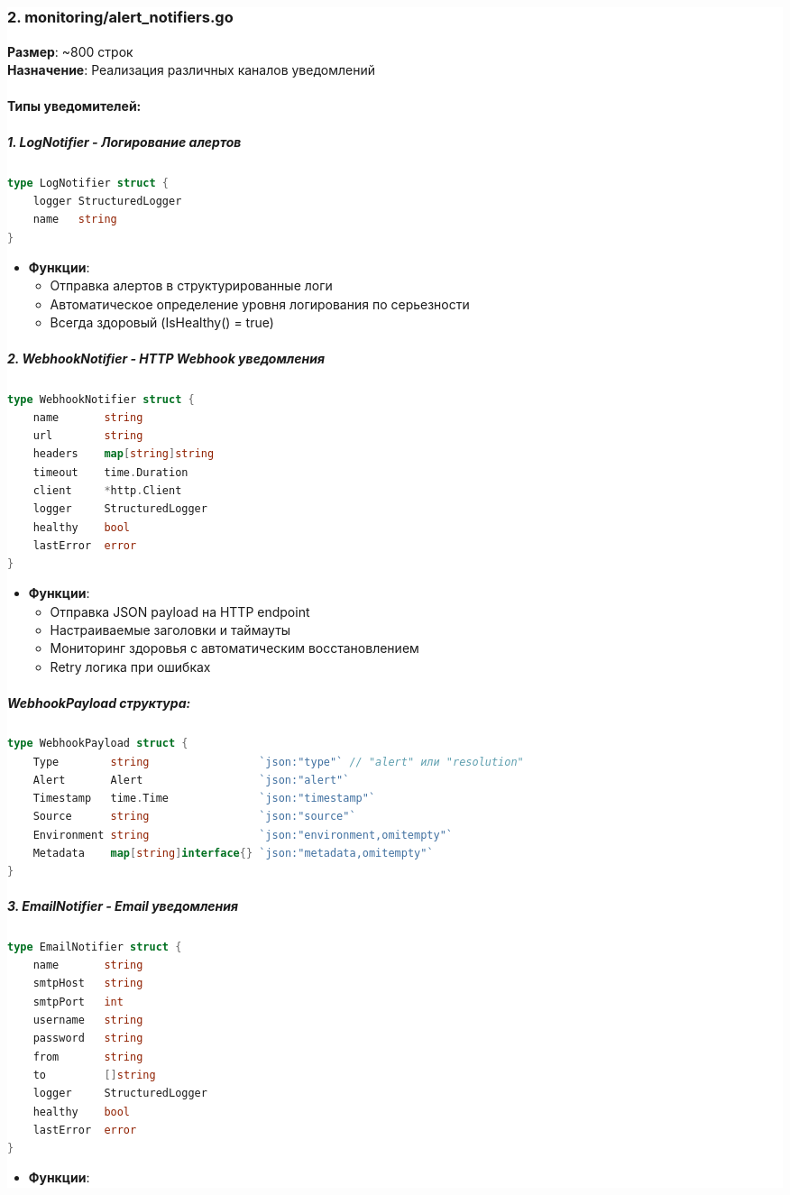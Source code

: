 ### 2. monitoring/alert_notifiers.go
**Размер**: ~800 строк  
**Назначение**: Реализация различных каналов уведомлений

#### Типы уведомителей:

##### 1. LogNotifier - Логирование алертов
```go
type LogNotifier struct {
    logger StructuredLogger
    name   string
}
```
- **Функции**:
  - Отправка алертов в структурированные логи
  - Автоматическое определение уровня логирования по серьезности
  - Всегда здоровый (IsHealthy() = true)

##### 2. WebhookNotifier - HTTP Webhook уведомления
```go
type WebhookNotifier struct {
    name       string
    url        string
    headers    map[string]string
    timeout    time.Duration
    client     *http.Client
    logger     StructuredLogger
    healthy    bool
    lastError  error
}
```
- **Функции**:
  - Отправка JSON payload на HTTP endpoint
  - Настраиваемые заголовки и таймауты
  - Мониторинг здоровья с автоматическим восстановлением
  - Retry логика при ошибках

##### WebhookPayload структура:
```go
type WebhookPayload struct {
    Type        string                 `json:"type"` // "alert" или "resolution"
    Alert       Alert                  `json:"alert"`
    Timestamp   time.Time              `json:"timestamp"`
    Source      string                 `json:"source"`
    Environment string                 `json:"environment,omitempty"`
    Metadata    map[string]interface{} `json:"metadata,omitempty"`
}
```

##### 3. EmailNotifier - Email уведомления
```go
type EmailNotifier struct {
    name       string
    smtpHost   string
    smtpPort   int
    username   string
    password   string
    from       string
    to         []string
    logger     StructuredLogger
    healthy    bool
    lastError  error
}
```
- **Функции**: